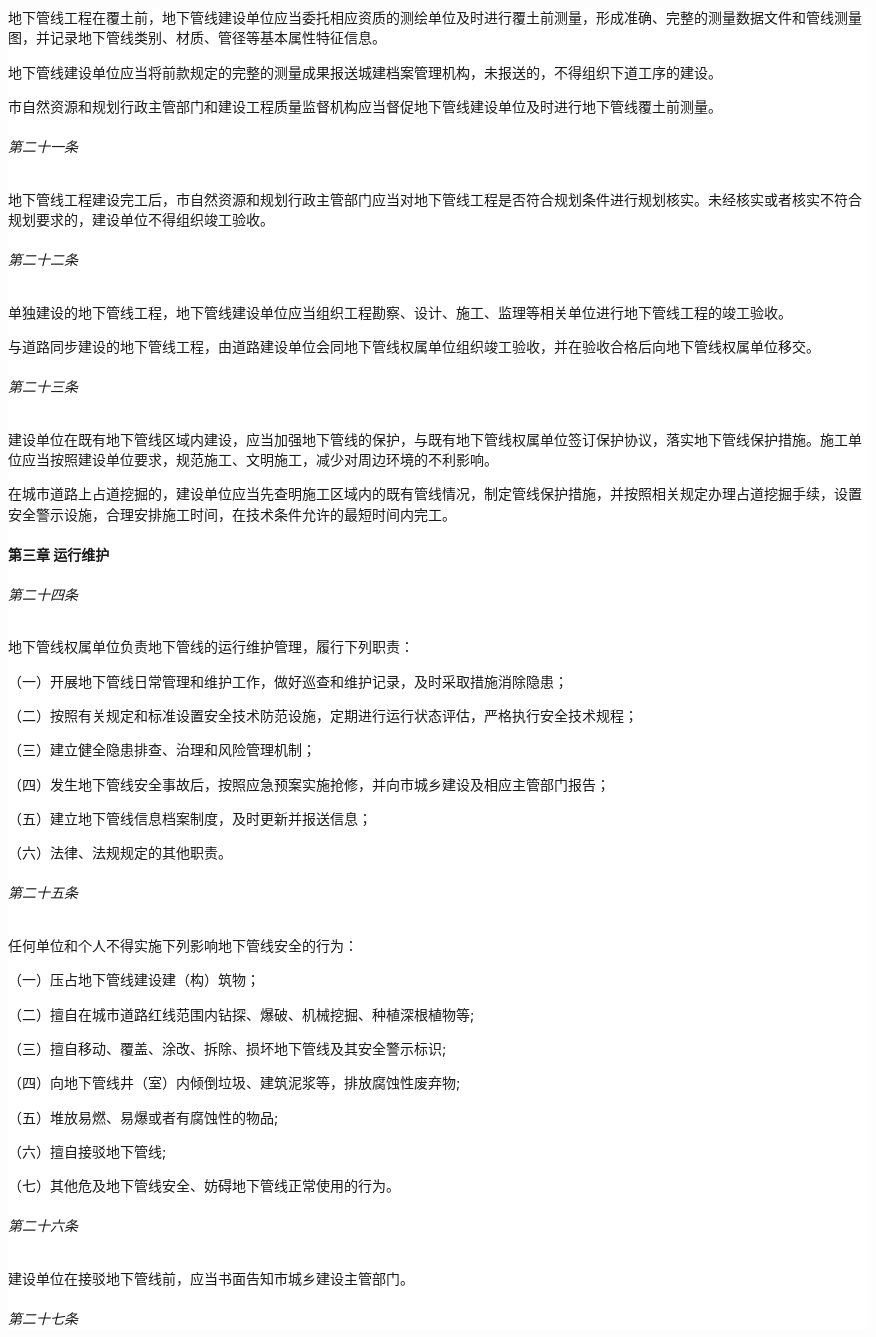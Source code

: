 地下管线工程在覆土前，地下管线建设单位应当委托相应资质的测绘单位及时进行覆土前测量，形成准确、完整的测量数据文件和管线测量图，并记录地下管线类别、材质、管径等基本属性特征信息。

地下管线建设单位应当将前款规定的完整的测量成果报送城建档案管理机构，未报送的，不得组织下道工序的建设。

市自然资源和规划行政主管部门和建设工程质量监督机构应当督促地下管线建设单位及时进行地下管线覆土前测量。

###### 第二十一条

地下管线工程建设完工后，市自然资源和规划行政主管部门应当对地下管线工程是否符合规划条件进行规划核实。未经核实或者核实不符合规划要求的，建设单位不得组织竣工验收。

###### 第二十二条

单独建设的地下管线工程，地下管线建设单位应当组织工程勘察、设计、施工、监理等相关单位进行地下管线工程的竣工验收。

与道路同步建设的地下管线工程，由道路建设单位会同地下管线权属单位组织竣工验收，并在验收合格后向地下管线权属单位移交。

###### 第二十三条

建设单位在既有地下管线区域内建设，应当加强地下管线的保护，与既有地下管线权属单位签订保护协议，落实地下管线保护措施。施工单位应当按照建设单位要求，规范施工、文明施工，减少对周边环境的不利影响。

在城市道路上占道挖掘的，建设单位应当先查明施工区域内的既有管线情况，制定管线保护措施，并按照相关规定办理占道挖掘手续，设置安全警示设施，合理安排施工时间，在技术条件允许的最短时间内完工。

#### 第三章 运行维护

###### 第二十四条

地下管线权属单位负责地下管线的运行维护管理，履行下列职责：

（一）开展地下管线日常管理和维护工作，做好巡查和维护记录，及时采取措施消除隐患；

（二）按照有关规定和标准设置安全技术防范设施，定期进行运行状态评估，严格执行安全技术规程；

（三）建立健全隐患排查、治理和风险管理机制；

（四）发生地下管线安全事故后，按照应急预案实施抢修，并向市城乡建设及相应主管部门报告；

（五）建立地下管线信息档案制度，及时更新并报送信息；

（六）法律、法规规定的其他职责。

###### 第二十五条

任何单位和个人不得实施下列影响地下管线安全的行为：

（一）压占地下管线建设建（构）筑物；

（二）擅自在城市道路红线范围内钻探、爆破、机械挖掘、种植深根植物等;

（三）擅自移动、覆盖、涂改、拆除、损坏地下管线及其安全警示标识;

（四）向地下管线井（室）内倾倒垃圾、建筑泥浆等，排放腐蚀性废弃物;

（五）堆放易燃、易爆或者有腐蚀性的物品;

（六）擅自接驳地下管线;

（七）其他危及地下管线安全、妨碍地下管线正常使用的行为。

###### 第二十六条

建设单位在接驳地下管线前，应当书面告知市城乡建设主管部门。

###### 第二十七条
